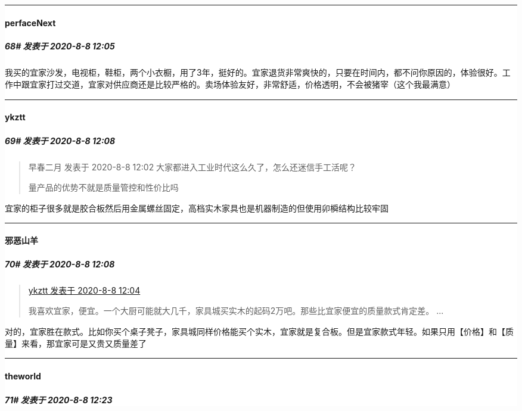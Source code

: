 





*****

####  perfaceNext  
##### 68#       发表于 2020-8-8 12:05




我买的宜家沙发，电视柜，鞋柜，两个小衣橱，用了3年，挺好的。宜家退货非常爽快的，只要在时间内，都不问你原因的，体验很好。工作中跟宜家打过交道，宜家对供应商还是比较严格的。卖场体验友好，非常舒适，价格透明，不会被猪宰（这个我最满意）







*****

####  ykztt  
##### 69#       发表于 2020-8-8 12:08



<blockquote>早春二月 发表于 2020-8-8 12:02
大家都进入工业时代这么久了，怎么还迷信手工活呢？

量产品的优势不就是质量管控和性价比吗
</blockquote>
宜家的柜子很多就是胶合板然后用金属螺丝固定，高档实木家具也是机器制造的但使用卯橓结构比较牢固







*****

####  邪恶山羊  
##### 70#       发表于 2020-8-8 12:08



<blockquote><a href="httphttps://bbs.saraba1st.com/2b/forum.php?mod=redirect&amp;goto=findpost&amp;pid=48357905&amp;ptid=1953694" target="_blank">ykztt 发表于 2020-8-8 12:04</a>

我喜欢宜家，便宜。一个大厨可能就大几千，家具城买实木的起码2万吧。那些比宜家便宜的质量款式肯定差。 ...</blockquote>
对的，宜家胜在款式。比如你买个桌子凳子，家具城同样价格能买个实木，宜家就是复合板。但是宜家款式年轻。如果只用【价格】和【质量】来看，那宜家可是又贵又质量差了







*****

####  theworld  
##### 71#       发表于 2020-8-8 12:23
